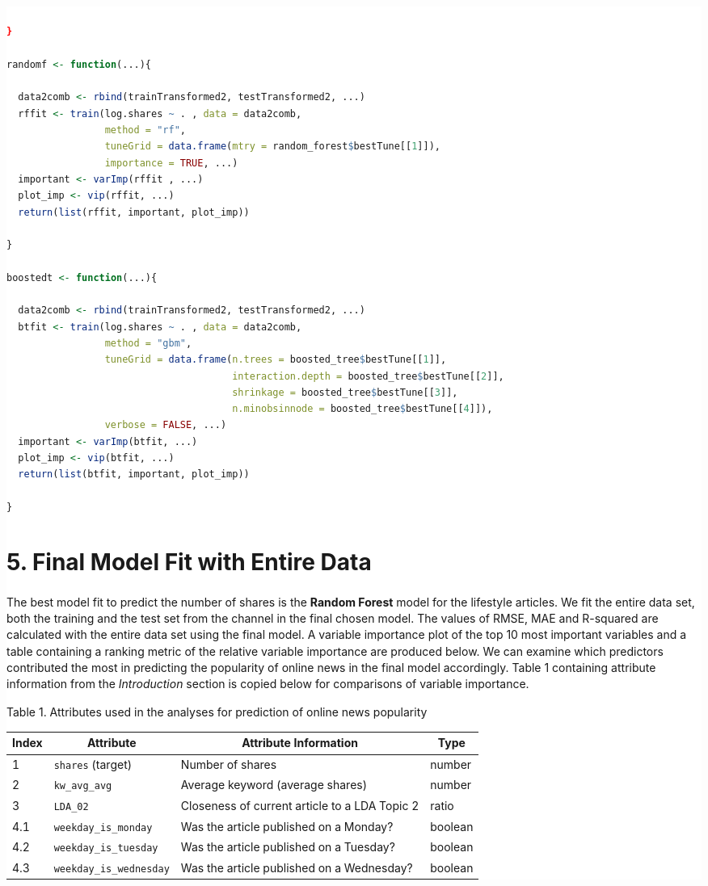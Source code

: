 ``` r
  
}

randomf <- function(...){
  
  data2comb <- rbind(trainTransformed2, testTransformed2, ...)
  rffit <- train(log.shares ~ . , data = data2comb, 
                 method = "rf", 
                 tuneGrid = data.frame(mtry = random_forest$bestTune[[1]]), 
                 importance = TRUE, ...)
  important <- varImp(rffit , ...)
  plot_imp <- vip(rffit, ...)
  return(list(rffit, important, plot_imp))
  
}

boostedt <- function(...){
  
  data2comb <- rbind(trainTransformed2, testTransformed2, ...)
  btfit <- train(log.shares ~ . , data = data2comb, 
                 method = "gbm", 
                 tuneGrid = data.frame(n.trees = boosted_tree$bestTune[[1]], 
                                       interaction.depth = boosted_tree$bestTune[[2]], 
                                       shrinkage = boosted_tree$bestTune[[3]], 
                                       n.minobsinnode = boosted_tree$bestTune[[4]]), 
                 verbose = FALSE, ...)
  important <- varImp(btfit, ...)
  plot_imp <- vip(btfit, ...)
  return(list(btfit, important, plot_imp))
  
}
```

# 5. Final Model Fit with Entire Data

The best model fit to predict the number of shares is the **Random
Forest** model for the lifestyle articles. We fit the entire data set,
both the training and the test set from the channel in the final chosen
model. The values of RMSE, MAE and R-squared are calculated with the
entire data set using the final model. A variable importance plot of the
top 10 most important variables and a table containing a ranking metric
of the relative variable importance are produced below. We can examine
which predictors contributed the most in predicting the popularity of
online news in the final model accordingly. Table 1 containing attribute
information from the *Introduction* section is copied below for
comparisons of variable importance.

Table 1. Attributes used in the analyses for prediction of online news
popularity

| Index | Attribute                    | Attribute Information                                  | Type    |
|-------|------------------------------|--------------------------------------------------------|---------|
| 1     | `shares` (target)            | Number of shares                                       | number  |
| 2     | `kw_avg_avg`                 | Average keyword (average shares)                       | number  |
| 3     | `LDA_02`                     | Closeness of current article to a LDA Topic 2          | ratio   |
| 4.1   | `weekday_is_monday`          | Was the article published on a Monday?                 | boolean |
| 4.2   | `weekday_is_tuesday`         | Was the article published on a Tuesday?                | boolean |
| 4.3   | `weekday_is_wednesday`       | Was the article published on a Wednesday?              | boolean |